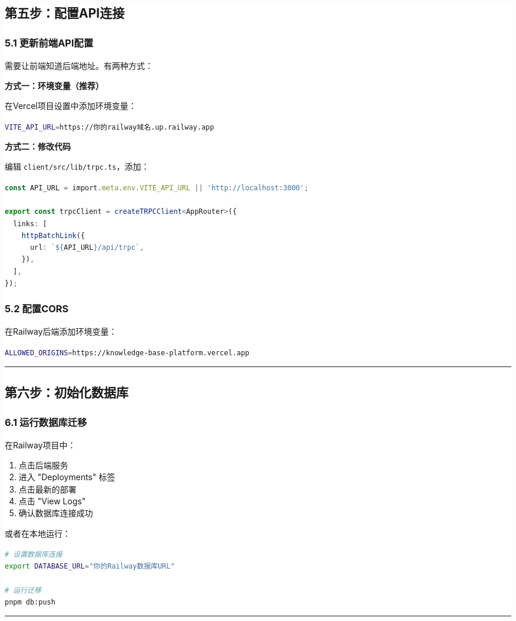 
## 第五步：配置API连接

### 5.1 更新前端API配置

需要让前端知道后端地址。有两种方式：

**方式一：环境变量（推荐）**

在Vercel项目设置中添加环境变量：
```bash
VITE_API_URL=https://你的railway域名.up.railway.app
```

**方式二：修改代码**

编辑 `client/src/lib/trpc.ts`，添加：

```typescript
const API_URL = import.meta.env.VITE_API_URL || 'http://localhost:3000';

export const trpcClient = createTRPCClient<AppRouter>({
  links: [
    httpBatchLink({
      url: `${API_URL}/api/trpc`,
    }),
  ],
});
```

### 5.2 配置CORS

在Railway后端添加环境变量：

```bash
ALLOWED_ORIGINS=https://knowledge-base-platform.vercel.app
```

---

## 第六步：初始化数据库

### 6.1 运行数据库迁移

在Railway项目中：
1. 点击后端服务
2. 进入 "Deployments" 标签
3. 点击最新的部署
4. 点击 "View Logs"
5. 确认数据库连接成功

或者在本地运行：

```bash
# 设置数据库连接
export DATABASE_URL="你的Railway数据库URL"

# 运行迁移
pnpm db:push
```

---